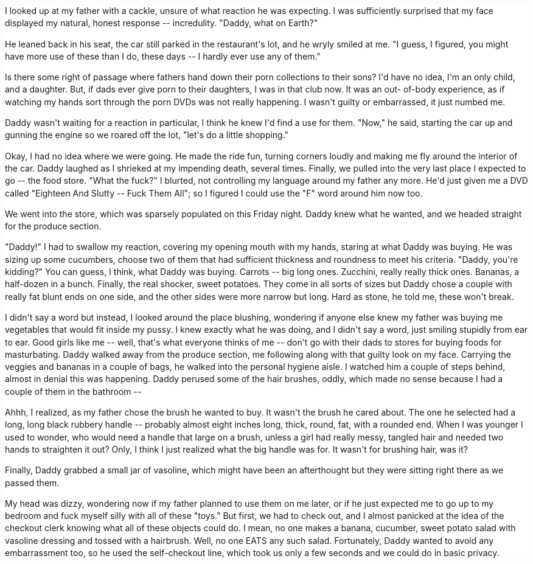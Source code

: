  I looked up at my father with a cackle, unsure of what reaction he was expecting. I was sufficiently surprised that my face displayed my natural, honest response -- incredulity. "Daddy, what on Earth?" 

 He leaned back in his seat, the car still parked in the restaurant's lot, and he wryly smiled at me. "I guess, I figured, you might have more use of these than I do, these days -- I hardly ever use any of them." 

 Is there some right of passage where fathers hand down their porn collections to their sons? I'd have no idea, I'm an only child, and a daughter. But, if dads ever give porn to their daughters, I was in that club now. It was an out- of-body experience, as if watching my hands sort through the porn DVDs was not really happening. I wasn't guilty or embarrassed, it just numbed me. 

 Daddy wasn't waiting for a reaction in particular, I think he knew I'd find a use for them. "Now," he said, starting the car up and gunning the engine so we roared off the lot, "let's do a little shopping." 

 Okay, I had no idea where we were going. He made the ride fun, turning corners loudly and making me fly around the interior of the car. Daddy laughed as I shrieked at my impending death, several times. Finally, we pulled into the very last place I expected to go -- the food store. "What the fuck?" I blurted, not controlling my language around my father any more. He'd just given me a DVD called "Eighteen And Slutty -- Fuck Them All"; so I figured I could use the "F" word around him now too. 

 We went into the store, which was sparsely populated on this Friday night. Daddy knew what he wanted, and we headed straight for the produce section. 

 "Daddy!" I had to swallow my reaction, covering my opening mouth with my hands, staring at what Daddy was buying. He was sizing up some cucumbers, choose two of them that had sufficient thickness and roundness to meet his criteria. "Daddy, you're kidding?" You can guess, I think, what Daddy was buying. Carrots -- big long ones. Zucchini, really really thick ones. Bananas, a half-dozen in a bunch. Finally, the real shocker, sweet potatoes. They come in all sorts of sizes but Daddy chose a couple with really fat blunt ends on one side, and the other sides were more narrow but long. Hard as stone, he told me, these won't break. 

 I didn't say a word but instead, I looked around the place blushing, wondering if anyone else knew my father was buying me vegetables that would fit inside my pussy. I knew exactly what he was doing, and I didn't say a word, just smiling stupidly from ear to ear. Good girls like me -- well, that's what everyone thinks of me -- don't go with their dads to stores for buying foods for masturbating. Daddy walked away from the produce section, me following along with that guilty look on my face. Carrying the veggies and bananas in a couple of bags, he walked into the personal hygiene aisle. I watched him a couple of steps behind, almost in denial this was happening. Daddy perused some of the hair brushes, oddly, which made no sense because I had a couple of them in the bathroom -- 

 Ahhh, I realized, as my father chose the brush he wanted to buy. It wasn't the brush he cared about. The one he selected had a long, long black rubbery handle -- probably almost eight inches long, thick, round, fat, with a rounded end. When I was younger I used to wonder, who would need a handle that large on a brush, unless a girl had really messy, tangled hair and needed two hands to straighten it out? Only, I think I just realized what the big handle was for. It wasn't for brushing hair, was it? 

 Finally, Daddy grabbed a small jar of vasoline, which might have been an afterthought but they were sitting right there as we passed them. 

 My head was dizzy, wondering now if my father planned to use them on me later, or if he just expected me to go up to my bedroom and fuck myself silly with all of these "toys." But first, we had to check out, and I almost panicked at the idea of the checkout clerk knowing what all of these objects could do. I mean, no one makes a banana, cucumber, sweet potato salad with vasoline dressing and tossed with a hairbrush. Well, no one EATS any such salad. Fortunately, Daddy wanted to avoid any embarrassment too, so he used the self-checkout line, which took us only a few seconds and we could do in basic privacy. 
